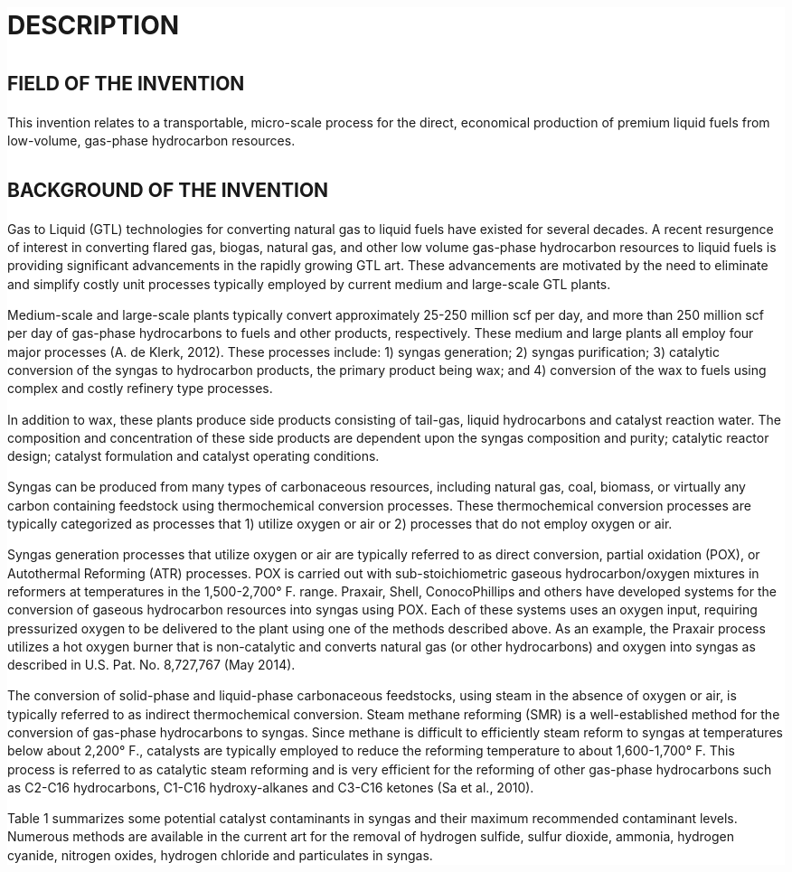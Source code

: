 # DESCRIPTION

## FIELD OF THE INVENTION

This invention relates to a transportable, micro-scale process for the direct, economical production of premium liquid fuels from low-volume, gas-phase hydrocarbon resources.

## BACKGROUND OF THE INVENTION

Gas to Liquid (GTL) technologies for converting natural gas to liquid fuels have existed for several decades. A recent resurgence of interest in converting flared gas, biogas, natural gas, and other low volume gas-phase hydrocarbon resources to liquid fuels is providing significant advancements in the rapidly growing GTL art. These advancements are motivated by the need to eliminate and simplify costly unit processes typically employed by current medium and large-scale GTL plants.

Medium-scale and large-scale plants typically convert approximately 25-250 million scf per day, and more than 250 million scf per day of gas-phase hydrocarbons to fuels and other products, respectively. These medium and large plants all employ four major processes (A. de Klerk, 2012). These processes include: 1) syngas generation; 2) syngas purification; 3) catalytic conversion of the syngas to hydrocarbon products, the primary product being wax; and 4) conversion of the wax to fuels using complex and costly refinery type processes.

In addition to wax, these plants produce side products consisting of tail-gas, liquid hydrocarbons and catalyst reaction water. The composition and concentration of these side products are dependent upon the syngas composition and purity; catalytic reactor design; catalyst formulation and catalyst operating conditions.

Syngas can be produced from many types of carbonaceous resources, including natural gas, coal, biomass, or virtually any carbon containing feedstock using thermochemical conversion processes. These thermochemical conversion processes are typically categorized as processes that 1) utilize oxygen or air or 2) processes that do not employ oxygen or air.

Syngas generation processes that utilize oxygen or air are typically referred to as direct conversion, partial oxidation (POX), or Autothermal Reforming (ATR) processes. POX is carried out with sub-stoichiometric gaseous hydrocarbon/oxygen mixtures in reformers at temperatures in the 1,500-2,700° F. range. Praxair, Shell, ConocoPhillips and others have developed systems for the conversion of gaseous hydrocarbon resources into syngas using POX. Each of these systems uses an oxygen input, requiring pressurized oxygen to be delivered to the plant using one of the methods described above. As an example, the Praxair process utilizes a hot oxygen burner that is non-catalytic and converts natural gas (or other hydrocarbons) and oxygen into syngas as described in U.S. Pat. No. 8,727,767 (May 2014).

The conversion of solid-phase and liquid-phase carbonaceous feedstocks, using steam in the absence of oxygen or air, is typically referred to as indirect thermochemical conversion. Steam methane reforming (SMR) is a well-established method for the conversion of gas-phase hydrocarbons to syngas. Since methane is difficult to efficiently steam reform to syngas at temperatures below about 2,200° F., catalysts are typically employed to reduce the reforming temperature to about 1,600-1,700° F. This process is referred to as catalytic steam reforming and is very efficient for the reforming of other gas-phase hydrocarbons such as C2-C16 hydrocarbons, C1-C16 hydroxy-alkanes and C3-C16 ketones (Sa et al., 2010).

Table 1 summarizes some potential catalyst contaminants in syngas and their maximum recommended contaminant levels. Numerous methods are available in the current art for the removal of hydrogen sulfide, sulfur dioxide, ammonia, hydrogen cyanide, nitrogen oxides, hydrogen chloride and particulates in syngas.
